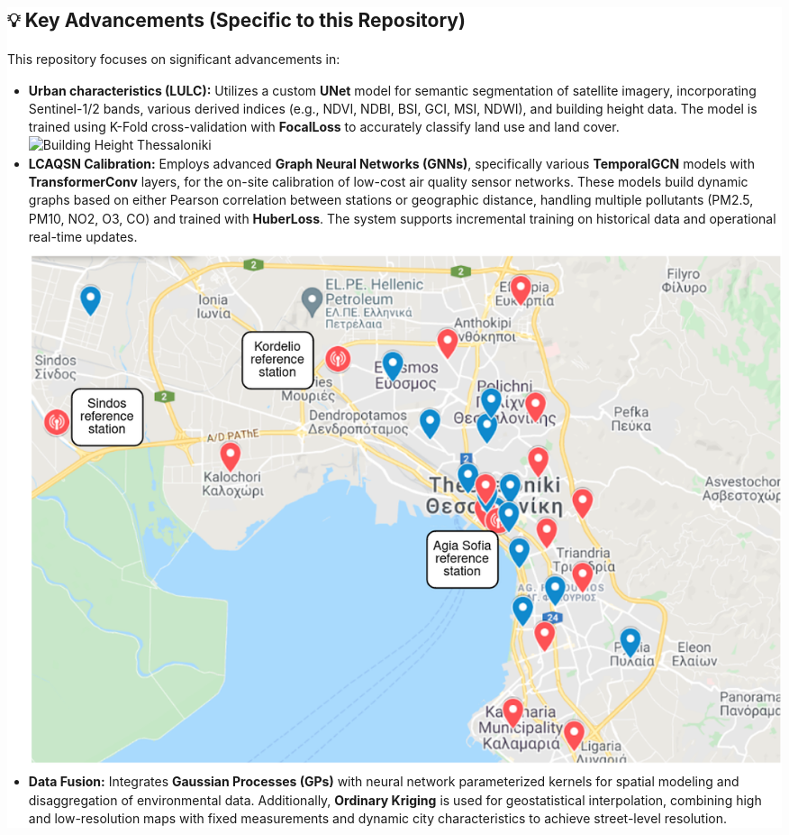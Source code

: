 ## 💡 Key Advancements (Specific to this Repository)

This repository focuses on significant advancements in:

*   **Urban characteristics (LULC):** Utilizes a custom **UNet** model for semantic segmentation of satellite imagery, incorporating Sentinel-1/2 bands, various derived indices (e.g., NDVI, NDBI, BSI, GCI, MSI, NDWI), and building height data. The model is trained using K-Fold cross-validation with **FocalLoss** to accurately classify land use and land cover.
    ![Building Height Thessaloniki](imgs/bulding_height_thessaloniki.png)
*   **LCAQSN Calibration:** Employs advanced **Graph Neural Networks (GNNs)**, specifically various **TemporalGCN** models with **TransformerConv** layers, for the on-site calibration of low-cost air quality sensor networks. These models build dynamic graphs based on either Pearson correlation between stations or geographic distance, handling multiple pollutants (PM2.5, PM10, NO2, O3, CO) and trained with **HuberLoss**. The system supports incremental training on historical data and operational real-time updates.
    ![KASTOM Nodes Map](imgs/KASTOM_nodes_map.png)
*   **Data Fusion:** Integrates **Gaussian Processes (GPs)** with neural network parameterized kernels for spatial modeling and disaggregation of environmental data. Additionally, **Ordinary Kriging** is used for geostatistical interpolation, combining high and low-resolution maps with fixed measurements and dynamic city characteristics to achieve street-level resolution. 
